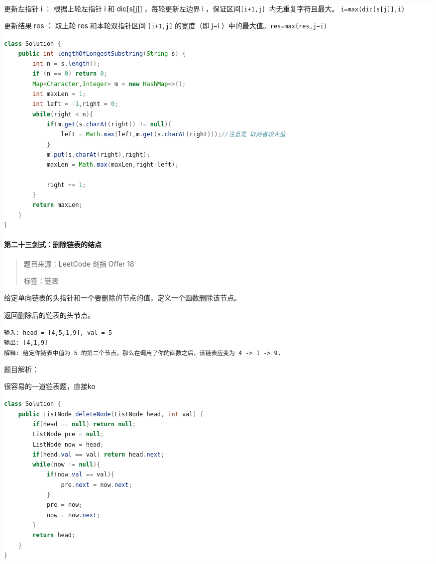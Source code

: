 更新左指针 i ： 根据上轮左指针 i 和 dic[s[j]] ，每轮更新左边界 i ，保证区间`[i+1,j] `内无重复字符且最大。
`i=max(dic[s[j]],i)`

更新结果 res ： 取上轮 res 和本轮双指针区间 `[i+1,j]` 的宽度（即 j−i ）中的最大值。`res=max(res,j−i)`

```java
class Solution {
    public int lengthOfLongestSubstring(String s) {
        int n = s.length();
        if (n == 0) return 0;
        Map<Character,Integer> m = new HashMap<>();
        int maxLen = 1;
        int left = -1,right = 0;
        while(right < n){
            if(m.get(s.charAt(right)) != null){
                left = Math.max(left,m.get(s.charAt(right)));//注意是 取两者较大值
            }
            m.put(s.charAt(right),right);
            maxLen = Math.max(maxLen,right-left);
            
            right += 1;
        }
        return maxLen;
    }
}
```



#### 第二十三剑式：删除链表的结点

> 题目来源：LeetCode 剑指 Offer 18
>
> 标签：链表

给定单向链表的头指针和一个要删除的节点的值，定义一个函数删除该节点。

返回删除后的链表的头节点。

```
输入: head = [4,5,1,9], val = 5
输出: [4,1,9]
解释: 给定你链表中值为 5 的第二个节点，那么在调用了你的函数之后，该链表应变为 4 -> 1 -> 9.
```

题目解析：

很容易的一道链表题，直接ko

```java
class Solution {
    public ListNode deleteNode(ListNode head, int val) {
        if(head == null) return null;
        ListNode pre = null;
        ListNode now = head;
        if(head.val == val) return head.next;
        while(now != null){
            if(now.val == val){
                pre.next = now.next;
            }
            pre = now;
            now = now.next;
        }
        return head;
    }
}
```
